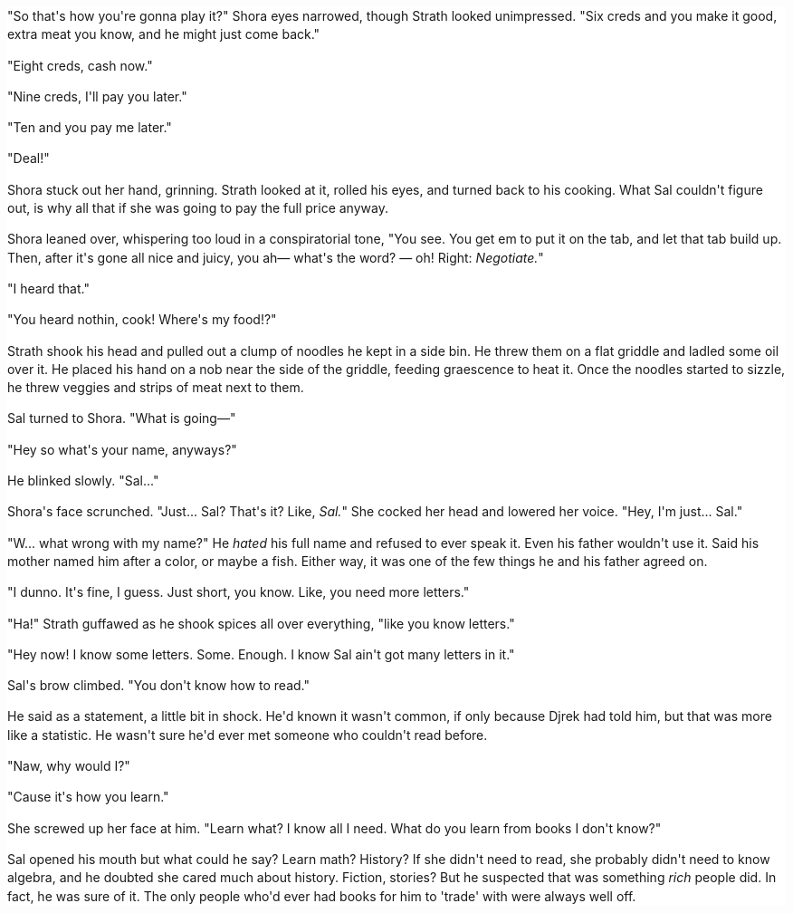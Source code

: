 "So that's how you're gonna play it?" Shora eyes narrowed, though Strath looked unimpressed. "Six creds and you make it good, extra meat you know, and he might just come back."

"Eight creds, cash now."

"Nine creds, I'll pay you later."

"Ten and you pay me later."

"Deal!"

Shora stuck out her hand, grinning. Strath looked at it, rolled his eyes, and turned back to his cooking. What Sal couldn't figure out, is why all that if she was going to pay the full price anyway.

Shora leaned over, whispering too loud in a conspiratorial tone, "You see. You get em to put it on the tab, and let that tab build up. Then, after it's gone all nice and juicy, you ah— what's the word? — oh! Right: _Negotiate._"

"I heard that."

"You heard nothin, cook! Where's my food!?"

Strath shook his head and pulled out a clump of noodles he kept in a side bin. He threw them on a flat griddle and ladled some oil over it. He placed his hand on a nob near the side of the griddle, feeding graescence to heat it. Once the noodles started to sizzle, he threw veggies and strips of meat next to them.

Sal turned to Shora. "What is going—"

"Hey so what's your name, anyways?"

He blinked slowly. "Sal..."

Shora's face scrunched. "Just... Sal? That's it? Like, _Sal._" She cocked her head and lowered her voice. "Hey, I'm just... Sal."

"W... what wrong with my name?" He _hated_ his full name and refused to ever speak it. Even his father wouldn't use it. Said his mother named him after a color, or maybe a fish. Either way, it was one of the few things he and his father agreed on.

"I dunno. It's fine, I guess. Just short, you know. Like, you need more letters."

"Ha!" Strath guffawed as he shook spices all over everything, "like you know letters."

"Hey now! I know some letters. Some. Enough. I know Sal ain't got many letters in it."

Sal's brow climbed. "You don't know how to read."

He said as a statement, a little bit in shock. He'd known it wasn't common, if only because Djrek had told him, but that was more like a statistic. He wasn't sure he'd ever met someone who couldn't read before.

"Naw, why would I?"

"Cause it's how you learn."

She screwed up her face at him. "Learn what? I know all I need. What do you learn from books I don't know?"

Sal opened his mouth but what could he say? Learn math? History? If she didn't need to read, she probably didn't need to know algebra, and he doubted she cared much about history. Fiction, stories? But he suspected that was something _rich_ people did. In fact, he was sure of it. The only people who'd ever had books for him to 'trade' with were always well off.
